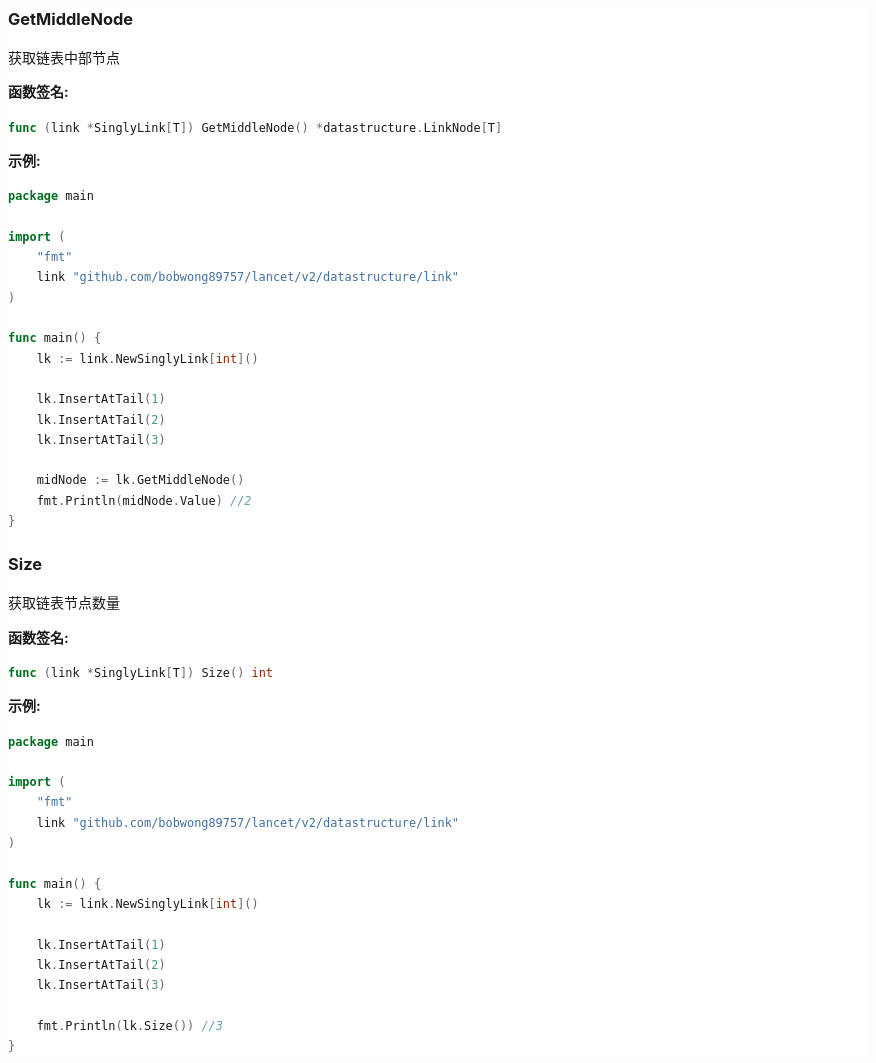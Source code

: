 

### <span id="SinglyLink_GetMiddleNode">GetMiddleNode</span>
<p>获取链表中部节点</p>

<b>函数签名:</b>

```go
func (link *SinglyLink[T]) GetMiddleNode() *datastructure.LinkNode[T]
```
<b>示例:</b>

```go
package main

import (
    "fmt"
    link "github.com/bobwong89757/lancet/v2/datastructure/link"
)

func main() {
    lk := link.NewSinglyLink[int]()

    lk.InsertAtTail(1)
    lk.InsertAtTail(2)
    lk.InsertAtTail(3)

    midNode := lk.GetMiddleNode()
    fmt.Println(midNode.Value) //2
}
```



### <span id="SinglyLink_Size">Size</span>
<p>获取链表节点数量</p>

<b>函数签名:</b>

```go
func (link *SinglyLink[T]) Size() int
```
<b>示例:</b>

```go
package main

import (
    "fmt"
    link "github.com/bobwong89757/lancet/v2/datastructure/link"
)

func main() {
    lk := link.NewSinglyLink[int]()

    lk.InsertAtTail(1)
    lk.InsertAtTail(2)
    lk.InsertAtTail(3)

    fmt.Println(lk.Size()) //3
}
```
